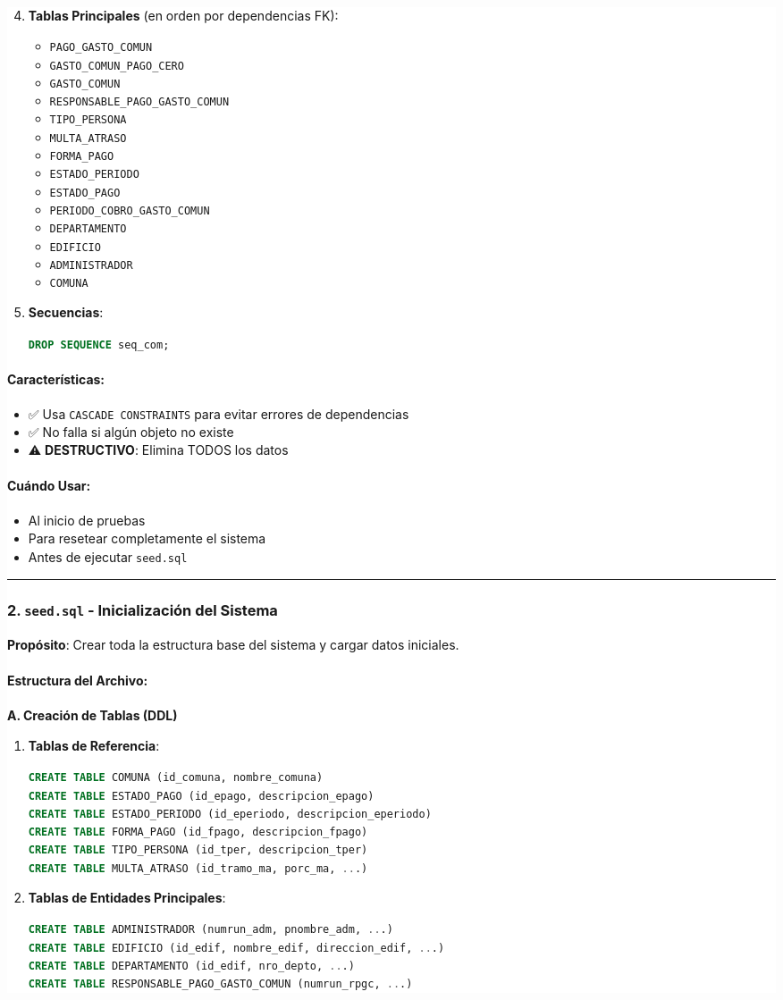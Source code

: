 4. **Tablas Principales** (en orden por dependencias FK):
   - `PAGO_GASTO_COMUN`
   - `GASTO_COMUN_PAGO_CERO`
   - `GASTO_COMUN`
   - `RESPONSABLE_PAGO_GASTO_COMUN`
   - `TIPO_PERSONA`
   - `MULTA_ATRASO`
   - `FORMA_PAGO`
   - `ESTADO_PERIODO`
   - `ESTADO_PAGO`
   - `PERIODO_COBRO_GASTO_COMUN`
   - `DEPARTAMENTO`
   - `EDIFICIO`
   - `ADMINISTRADOR`
   - `COMUNA`

5. **Secuencias**:
   ```sql
   DROP SEQUENCE seq_com;
   ```

#### Características:
- ✅ Usa `CASCADE CONSTRAINTS` para evitar errores de dependencias
- ✅ No falla si algún objeto no existe
- ⚠️ **DESTRUCTIVO**: Elimina TODOS los datos

#### Cuándo Usar:
- Al inicio de pruebas
- Para resetear completamente el sistema
- Antes de ejecutar `seed.sql`

---

### 2. `seed.sql` - Inicialización del Sistema

**Propósito**: Crear toda la estructura base del sistema y cargar datos iniciales.

#### Estructura del Archivo:

**A. Creación de Tablas (DDL)**

1. **Tablas de Referencia**:
   ```sql
   CREATE TABLE COMUNA (id_comuna, nombre_comuna)
   CREATE TABLE ESTADO_PAGO (id_epago, descripcion_epago)
   CREATE TABLE ESTADO_PERIODO (id_eperiodo, descripcion_eperiodo)
   CREATE TABLE FORMA_PAGO (id_fpago, descripcion_fpago)
   CREATE TABLE TIPO_PERSONA (id_tper, descripcion_tper)
   CREATE TABLE MULTA_ATRASO (id_tramo_ma, porc_ma, ...)
   ```

2. **Tablas de Entidades Principales**:
   ```sql
   CREATE TABLE ADMINISTRADOR (numrun_adm, pnombre_adm, ...)
   CREATE TABLE EDIFICIO (id_edif, nombre_edif, direccion_edif, ...)
   CREATE TABLE DEPARTAMENTO (id_edif, nro_depto, ...)
   CREATE TABLE RESPONSABLE_PAGO_GASTO_COMUN (numrun_rpgc, ...)
   ```
